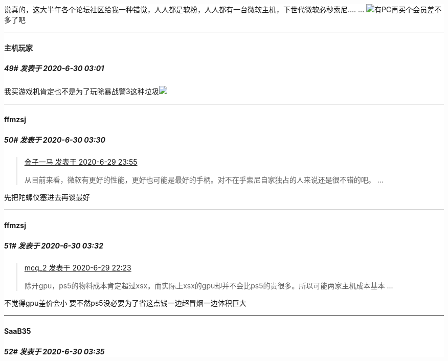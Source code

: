 说真的，这大半年各个论坛社区给我一种错觉，人人都是软粉，人人都有一台微软主机，下世代微软必秒索尼.... ...</blockquote>
<img src="https://static.saraba1st.com/image/smiley/face2017/067.png" referrerpolicy="no-referrer">有PC再买个会员差不多了吧







-----

####  主机玩家  
##### 49#       发表于 2020-6-30 03:01




我买游戏机肯定也不是为了玩除暴战警3这种垃圾<img src="https://static.saraba1st.com/image/smiley/face2017/047.png" referrerpolicy="no-referrer">







-----

####  ffmzsj  
##### 50#       发表于 2020-6-30 03:30



<blockquote><a href="httphttps://bbs.saraba1st.com/2b/forum.php?mod=redirect&amp;goto=findpost&amp;pid=48004218&amp;ptid=1944801" target="_blank">金子一马 发表于 2020-6-29 23:55</a>

从目前来看，微软有更好的性能，更好也可能是最好的手柄。对不在乎索尼自家独占的人来说还是很不错的吧。 ...</blockquote>
先把陀螺仪塞进去再谈最好







-----

####  ffmzsj  
##### 51#       发表于 2020-6-30 03:32



<blockquote><a href="httphttps://bbs.saraba1st.com/2b/forum.php?mod=redirect&amp;goto=findpost&amp;pid=48003083&amp;ptid=1944801" target="_blank">mcq_2 发表于 2020-6-29 22:23</a>

除开gpu，ps5的物料成本肯定超过xsx。而实际上xsx的gpu却并不会比ps5的贵很多。所以可能两家主机成本基本 ...</blockquote>
不觉得gpu差价会小 要不然ps5没必要为了省这点钱一边超冒烟一边体积巨大 







-----

####  SaaB35  
##### 52#       发表于 2020-6-30 03:35
